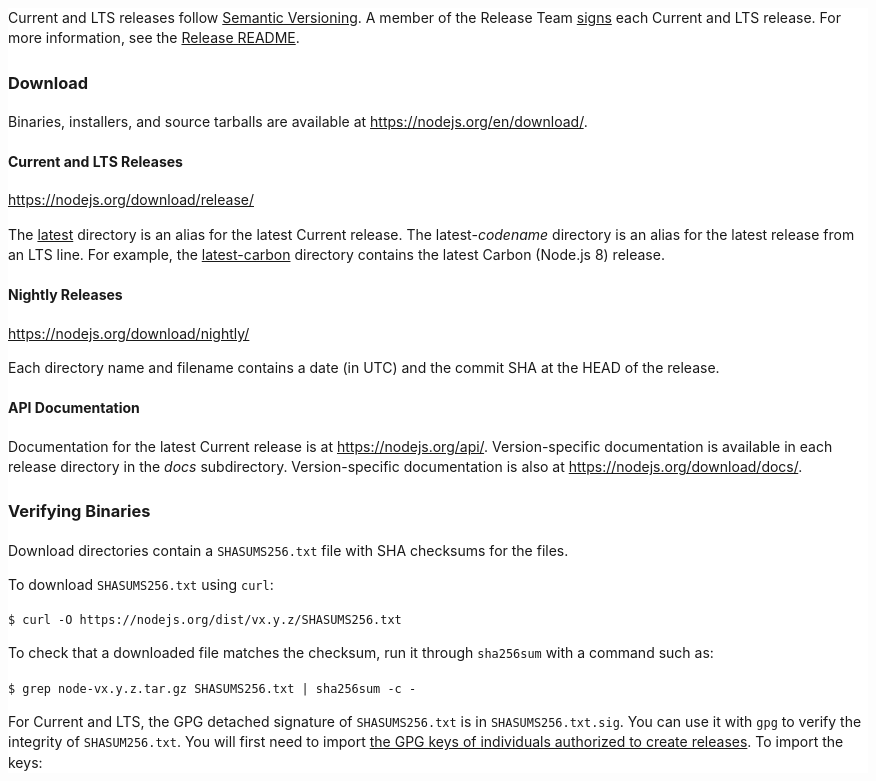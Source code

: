 Current and LTS releases follow [Semantic Versioning](https://semver.org). A member of the Release
Team [signs](#release-keys) each Current and LTS release. For more information, see the
[Release README](https://github.com/nodejs/Release#readme).

### Download

Binaries, installers, and source tarballs are available at
<https://nodejs.org/en/download/>.

#### Current and LTS Releases

<https://nodejs.org/download/release/>

The [latest](https://nodejs.org/download/release/latest/) directory is an alias for the latest Current release. The
latest-_codename_ directory is an alias for the latest release from an LTS line. For example, the
[latest-carbon](https://nodejs.org/download/release/latest-carbon/) directory contains the latest Carbon (Node.js 8)
release.

#### Nightly Releases

<https://nodejs.org/download/nightly/>

Each directory name and filename contains a date (in UTC) and the commit SHA at the HEAD of the release.

#### API Documentation

Documentation for the latest Current release is at <https://nodejs.org/api/>. Version-specific documentation is
available in each release directory in the
_docs_ subdirectory. Version-specific documentation is also at
<https://nodejs.org/download/docs/>.

### Verifying Binaries

Download directories contain a `SHASUMS256.txt` file with SHA checksums for the files.

To download `SHASUMS256.txt` using `curl`:

```console
$ curl -O https://nodejs.org/dist/vx.y.z/SHASUMS256.txt
```

To check that a downloaded file matches the checksum, run it through `sha256sum` with a command such as:

```console
$ grep node-vx.y.z.tar.gz SHASUMS256.txt | sha256sum -c -
```

For Current and LTS, the GPG detached signature of `SHASUMS256.txt` is in
`SHASUMS256.txt.sig`. You can use it with `gpg` to verify the integrity of
`SHASUM256.txt`. You will first need to import
[the GPG keys of individuals authorized to create releases](#release-keys). To import the keys:

